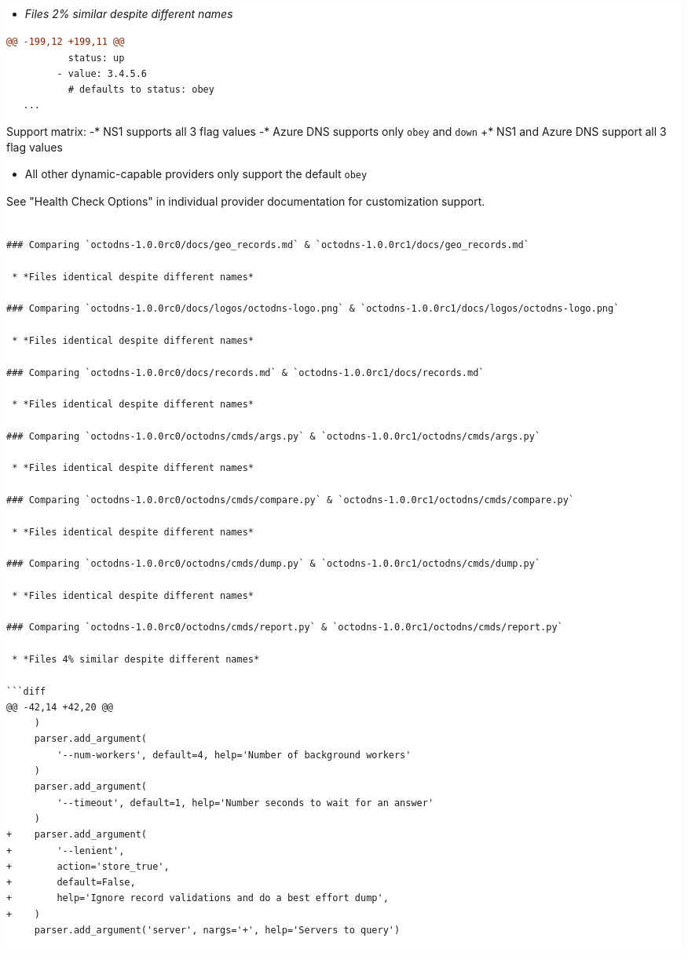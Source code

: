  * *Files 2% similar despite different names*

```diff
@@ -199,12 +199,11 @@
           status: up
         - value: 3.4.5.6
           # defaults to status: obey
   ...
 ```
 
 Support matrix:
-* NS1 supports all 3 flag values
-* Azure DNS supports only `obey` and `down`
+* NS1 and Azure DNS support all 3 flag values
 * All other dynamic-capable providers only support the default `obey`
 
 See "Health Check Options" in individual provider documentation for customization support.
```

### Comparing `octodns-1.0.0rc0/docs/geo_records.md` & `octodns-1.0.0rc1/docs/geo_records.md`

 * *Files identical despite different names*

### Comparing `octodns-1.0.0rc0/docs/logos/octodns-logo.png` & `octodns-1.0.0rc1/docs/logos/octodns-logo.png`

 * *Files identical despite different names*

### Comparing `octodns-1.0.0rc0/docs/records.md` & `octodns-1.0.0rc1/docs/records.md`

 * *Files identical despite different names*

### Comparing `octodns-1.0.0rc0/octodns/cmds/args.py` & `octodns-1.0.0rc1/octodns/cmds/args.py`

 * *Files identical despite different names*

### Comparing `octodns-1.0.0rc0/octodns/cmds/compare.py` & `octodns-1.0.0rc1/octodns/cmds/compare.py`

 * *Files identical despite different names*

### Comparing `octodns-1.0.0rc0/octodns/cmds/dump.py` & `octodns-1.0.0rc1/octodns/cmds/dump.py`

 * *Files identical despite different names*

### Comparing `octodns-1.0.0rc0/octodns/cmds/report.py` & `octodns-1.0.0rc1/octodns/cmds/report.py`

 * *Files 4% similar despite different names*

```diff
@@ -42,14 +42,20 @@
     )
     parser.add_argument(
         '--num-workers', default=4, help='Number of background workers'
     )
     parser.add_argument(
         '--timeout', default=1, help='Number seconds to wait for an answer'
     )
+    parser.add_argument(
+        '--lenient',
+        action='store_true',
+        default=False,
+        help='Ignore record validations and do a best effort dump',
+    )
     parser.add_argument('server', nargs='+', help='Servers to query')
 
```